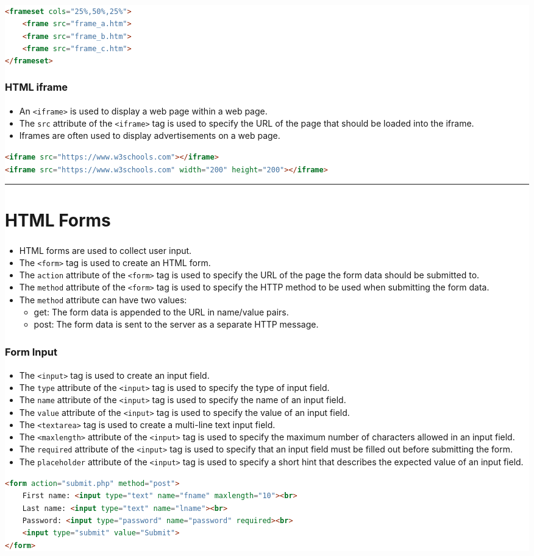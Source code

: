 ```html
<frameset cols="25%,50%,25%">
    <frame src="frame_a.htm">
    <frame src="frame_b.htm">
    <frame src="frame_c.htm">
</frameset>
```

### HTML iframe
- An `<iframe>` is used to display a web page within a web page.
- The `src` attribute of the `<iframe>` tag is used to specify the URL of the page that should be loaded into the iframe.
- Iframes are often used to display advertisements on a web page.
```html
<iframe src="https://www.w3schools.com"></iframe>
<iframe src="https://www.w3schools.com" width="200" height="200"></iframe>
```
---

# HTML Forms
- HTML forms are used to collect user input.
- The `<form>` tag is used to create an HTML form.
- The `action` attribute of the `<form>` tag is used to specify the URL of the page the form data should be submitted to.
- The `method` attribute of the `<form>` tag is used to specify the HTTP method to be used when submitting the form data.
- The `method` attribute can have two values:
    - get: The form data is appended to the URL in name/value pairs.
    - post: The form data is sent to the server as a separate HTTP message.

### Form Input
- The `<input>` tag is used to create an input field.
- The `type` attribute of the `<input>` tag is used to specify the type of input field.
- The `name` attribute of the `<input>` tag is used to specify the name of an input field.
- The `value` attribute of the `<input>` tag is used to specify the value of an input field.
- The `<textarea>` tag is used to create a multi-line text input field.
- The `<maxlength>` attribute of the `<input>` tag is used to specify the maximum number of characters allowed in an input field.
- The `required` attribute of the `<input>` tag is used to specify that an input field must be filled out before submitting the form.
- The `placeholder` attribute of the `<input>` tag is used to specify a short hint that describes the expected value of an input field.


```html
<form action="submit.php" method="post">
    First name: <input type="text" name="fname" maxlength="10"><br>
    Last name: <input type="text" name="lname"><br>
    Password: <input type="password" name="password" required><br>
    <input type="submit" value="Submit">
</form>
```
